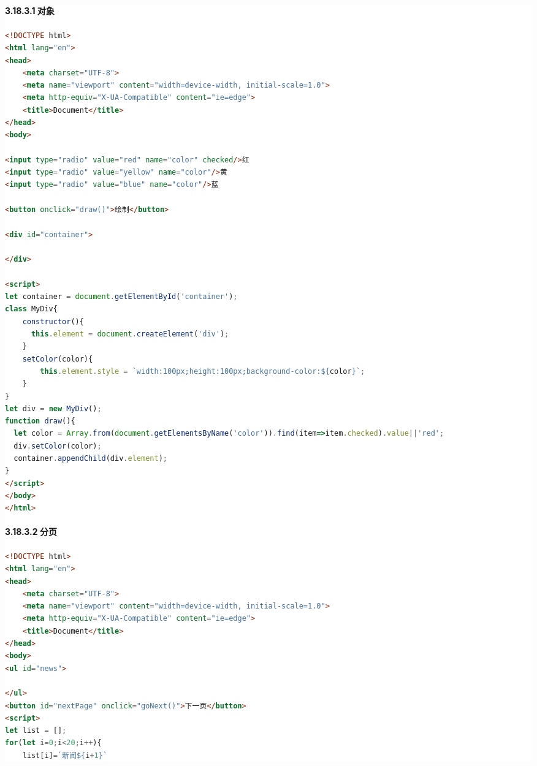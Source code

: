 #### 3.18.3.1 对象

```html
<!DOCTYPE html>
<html lang="en">
<head>
    <meta charset="UTF-8">
    <meta name="viewport" content="width=device-width, initial-scale=1.0">
    <meta http-equiv="X-UA-Compatible" content="ie=edge">
    <title>Document</title>
</head>
<body>

<input type="radio" value="red" name="color" checked/>红 
<input type="radio" value="yellow" name="color"/>黄 
<input type="radio" value="blue" name="color"/>蓝

<button onclick="draw()">绘制</button>

<div id="container">

</div>

<script>
let container = document.getElementById('container');
class MyDiv{
    constructor(){
      this.element = document.createElement('div');
    }
    setColor(color){
        this.element.style = `width:100px;height:100px;background-color:${color}`; 
    }
}
let div = new MyDiv();
function draw(){
  let color = Array.from(document.getElementsByName('color')).find(item=>item.checked).value||'red';
  div.setColor(color);
  container.appendChild(div.element);
}
</script>
</body>
</html>
```

#### 3.18.3.2 分页

```html
<!DOCTYPE html>
<html lang="en">
<head>
    <meta charset="UTF-8">
    <meta name="viewport" content="width=device-width, initial-scale=1.0">
    <meta http-equiv="X-UA-Compatible" content="ie=edge">
    <title>Document</title>
</head>
<body>
<ul id="news">

</ul>
<button id="nextPage" onclick="goNext()">下一页</button>
<script>
let list = [];
for(let i=0;i<20;i++){
    list[i]=`新闻${i+1}`
```